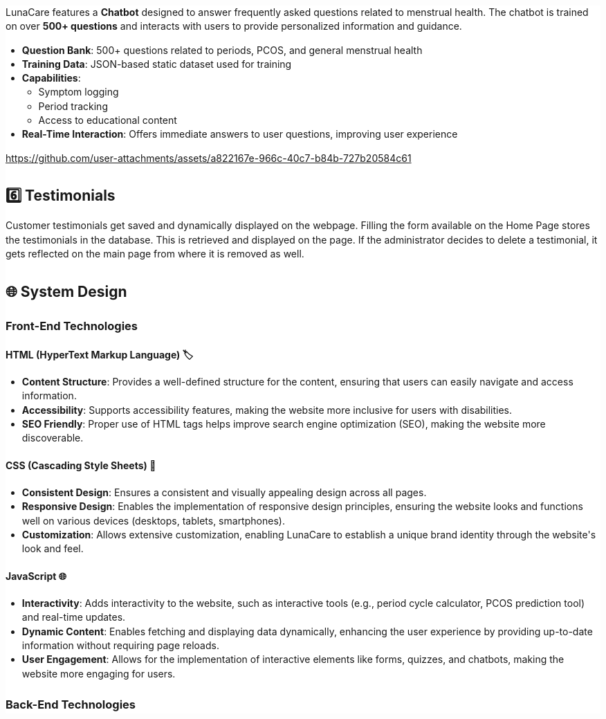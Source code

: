 LunaCare features a **Chatbot** designed to answer frequently asked questions related to menstrual health. The chatbot is trained on over **500+ questions** and interacts with users to provide personalized information and guidance.

- **Question Bank**: 500+ questions related to periods, PCOS, and general menstrual health
- **Training Data**: JSON-based static dataset used for training
- **Capabilities**:
  - Symptom logging
  - Period tracking
  - Access to educational content
- **Real-Time Interaction**: Offers immediate answers to user questions, improving user experience


https://github.com/user-attachments/assets/a822167e-966c-40c7-b84b-727b20584c61


## 6️⃣ Testimonials

Customer testimonials get saved and dynamically displayed on the webpage. Filling the form available on the Home Page stores the testimonials in the database. This is retrieved and displayed on the page. If the administrator decides to delete a testimonial, it gets reflected on the main page from where it is removed as well.

## 🌐 System Design

### Front-End Technologies

#### HTML (HyperText Markup Language) 🏷️
- **Content Structure**: Provides a well-defined structure for the content, ensuring that users can easily navigate and access information.
- **Accessibility**: Supports accessibility features, making the website more inclusive for users with disabilities.
- **SEO Friendly**: Proper use of HTML tags helps improve search engine optimization (SEO), making the website more discoverable.

#### CSS (Cascading Style Sheets) 🎨
- **Consistent Design**: Ensures a consistent and visually appealing design across all pages.
- **Responsive Design**: Enables the implementation of responsive design principles, ensuring the website looks and functions well on various devices (desktops, tablets, smartphones).
- **Customization**: Allows extensive customization, enabling LunaCare to establish a unique brand identity through the website's look and feel.

#### JavaScript 🌐
- **Interactivity**: Adds interactivity to the website, such as interactive tools (e.g., period cycle calculator, PCOS prediction tool) and real-time updates.
- **Dynamic Content**: Enables fetching and displaying data dynamically, enhancing the user experience by providing up-to-date information without requiring page reloads.
- **User Engagement**: Allows for the implementation of interactive elements like forms, quizzes, and chatbots, making the website more engaging for users.


### Back-End Technologies
